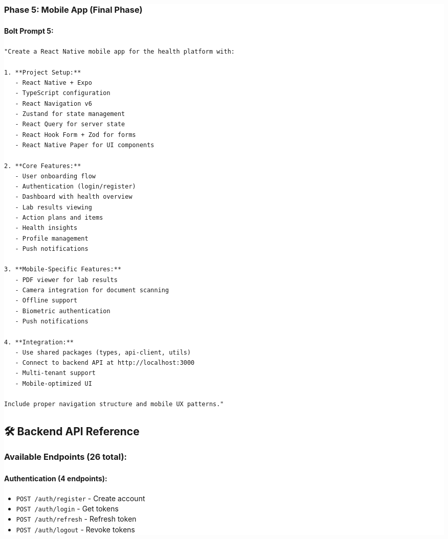 ### **Phase 5: Mobile App (Final Phase)**

#### **Bolt Prompt 5:**
```
"Create a React Native mobile app for the health platform with:

1. **Project Setup:**
   - React Native + Expo
   - TypeScript configuration
   - React Navigation v6
   - Zustand for state management
   - React Query for server state
   - React Hook Form + Zod for forms
   - React Native Paper for UI components

2. **Core Features:**
   - User onboarding flow
   - Authentication (login/register)
   - Dashboard with health overview
   - Lab results viewing
   - Action plans and items
   - Health insights
   - Profile management
   - Push notifications

3. **Mobile-Specific Features:**
   - PDF viewer for lab results
   - Camera integration for document scanning
   - Offline support
   - Biometric authentication
   - Push notifications

4. **Integration:**
   - Use shared packages (types, api-client, utils)
   - Connect to backend API at http://localhost:3000
   - Multi-tenant support
   - Mobile-optimized UI

Include proper navigation structure and mobile UX patterns."
```

## 🛠️ Backend API Reference

### **Available Endpoints (26 total):**

#### **Authentication (4 endpoints):**
- `POST /auth/register` - Create account
- `POST /auth/login` - Get tokens
- `POST /auth/refresh` - Refresh token
- `POST /auth/logout` - Revoke tokens

